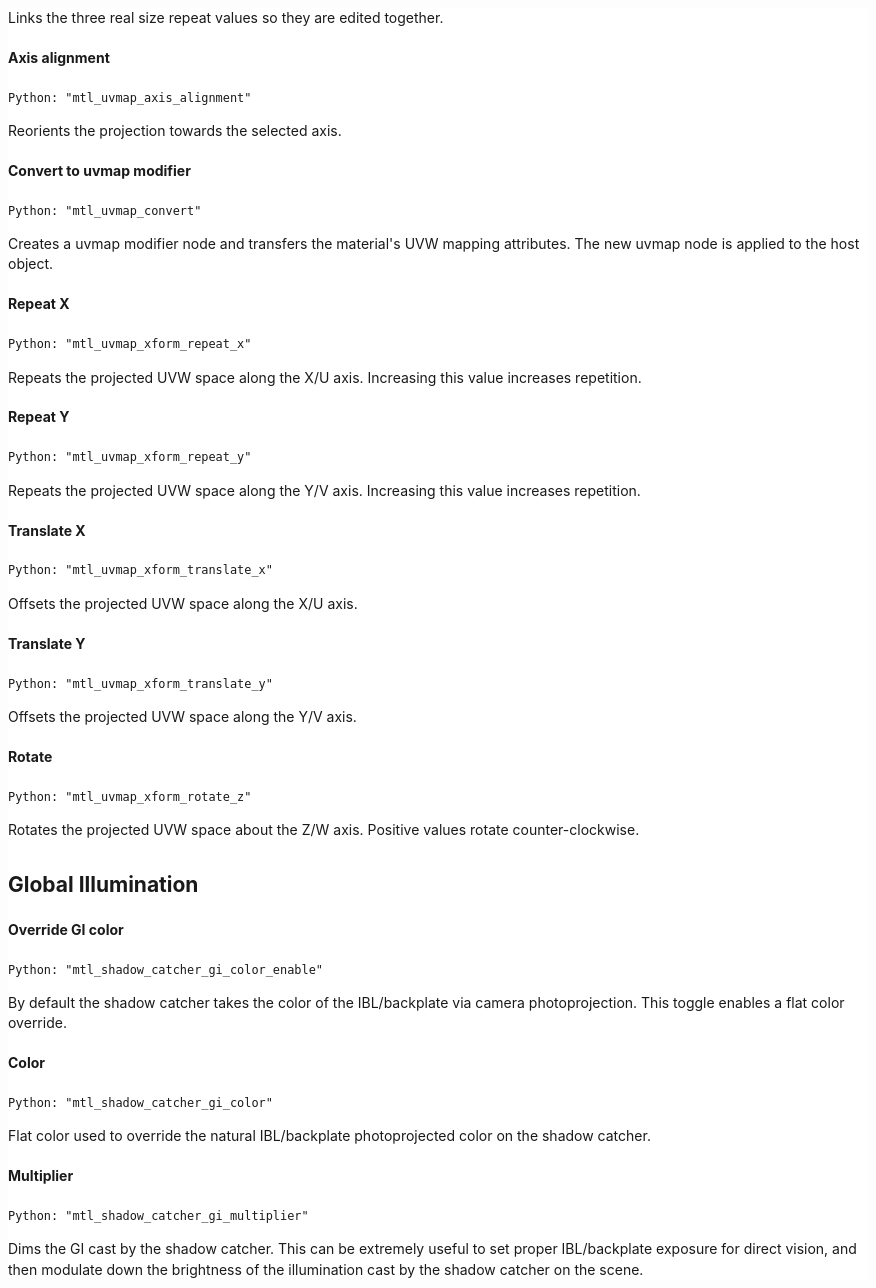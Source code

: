 Links the three real size repeat values so they are edited together.

#### Axis alignment
`Python: "mtl_uvmap_axis_alignment"`

Reorients the projection towards the selected axis.

#### Convert to uvmap modifier
`Python: "mtl_uvmap_convert"`

Creates a uvmap modifier node and transfers the material's UVW mapping attributes. The new uvmap node is applied to the host object.

#### Repeat X
`Python: "mtl_uvmap_xform_repeat_x"`

Repeats the projected UVW space along the X/U axis. Increasing this value increases repetition.

#### Repeat Y
`Python: "mtl_uvmap_xform_repeat_y"`

Repeats the projected UVW space along the Y/V axis. Increasing this value increases repetition.

#### Translate X
`Python: "mtl_uvmap_xform_translate_x"`

Offsets the projected UVW space along the X/U axis.

#### Translate Y
`Python: "mtl_uvmap_xform_translate_y"`

Offsets the projected UVW space along the Y/V axis.

#### Rotate
`Python: "mtl_uvmap_xform_rotate_z"`

Rotates the projected UVW space about the Z/W axis. Positive values rotate counter-clockwise.

## Global Illumination

#### Override GI color
`Python: "mtl_shadow_catcher_gi_color_enable"`

By default the shadow catcher takes the color of the IBL/backplate via camera photoprojection. This toggle enables a flat color override.

#### Color
`Python: "mtl_shadow_catcher_gi_color"`

Flat color used to override the natural IBL/backplate photoprojected color on the shadow catcher.

#### Multiplier
`Python: "mtl_shadow_catcher_gi_multiplier"`

Dims the GI cast by the shadow catcher. This can be extremely useful to set proper IBL/backplate exposure for direct vision, and then modulate down the brightness of the illumination cast by the shadow catcher on the scene.
